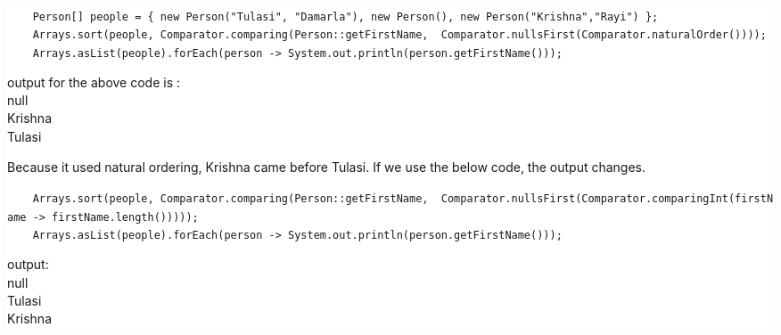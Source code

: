		Person[] people = { new Person("Tulasi", "Damarla"), new Person(), new Person("Krishna","Rayi") };
		Arrays.sort(people, Comparator.comparing(Person::getFirstName,	Comparator.nullsFirst(Comparator.naturalOrder())));
		Arrays.asList(people).forEach(person -> System.out.println(person.getFirstName()));
		
output for the above code is : <br>
null<br>
Krishna<br>
Tulasi

Because it used natural ordering, Krishna came before Tulasi. If we use the below code, the output changes.

		Arrays.sort(people, Comparator.comparing(Person::getFirstName,	Comparator.nullsFirst(Comparator.comparingInt(firstName -> firstName.length()))));
		Arrays.asList(people).forEach(person -> System.out.println(person.getFirstName()));

output:<br>
null<br>
Tulasi<br>
Krishna
